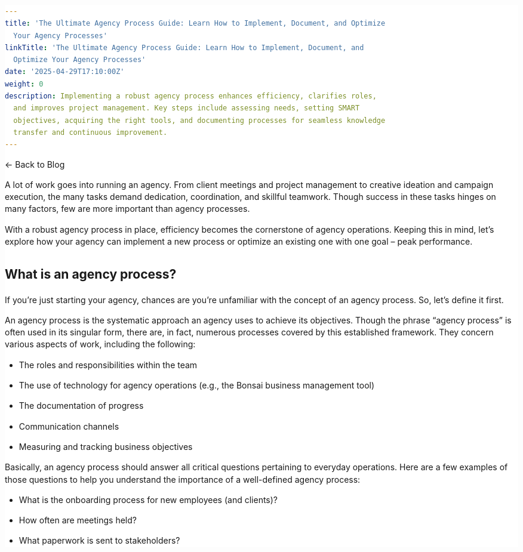 ```yaml
---
title: 'The Ultimate Agency Process Guide: Learn How to Implement, Document, and Optimize
  Your Agency Processes'
linkTitle: 'The Ultimate Agency Process Guide: Learn How to Implement, Document, and
  Optimize Your Agency Processes'
date: '2025-04-29T17:10:00Z'
weight: 0
description: Implementing a robust agency process enhances efficiency, clarifies roles,
  and improves project management. Key steps include assessing needs, setting SMART
  objectives, acquiring the right tools, and documenting processes for seamless knowledge
  transfer and continuous improvement.
---
```



← Back to Blog

A lot of work goes into running an agency. From client meetings and project management to creative ideation and campaign execution, the many tasks demand dedication, coordination, and skillful teamwork. Though success in these tasks hinges on many factors, few are more important than agency processes.

With a robust agency process in place, efficiency becomes the cornerstone of agency operations. Keeping this in mind, let’s explore how your agency can implement a new process or optimize an existing one with one goal – peak performance.



## What is an agency process?

If you’re just starting your agency, chances are you’re unfamiliar with the concept of an agency process. So, let’s define it first.

An agency process is the systematic approach an agency uses to achieve its objectives. Though the phrase “agency process” is often used in its singular form, there are, in fact, numerous processes covered by this established framework. They concern various aspects of work, including the following:

- The roles and responsibilities within the team

- The use of technology for agency operations (e.g., the Bonsai business management tool)

- The documentation of progress

- Communication channels

- Measuring and tracking business objectives

Basically, an agency process should answer all critical questions pertaining to everyday operations. Here are a few examples of those questions to help you understand the importance of a well-defined agency process:

- What is the onboarding process for new employees (and clients)?

- How often are meetings held?

- What paperwork is sent to stakeholders?
